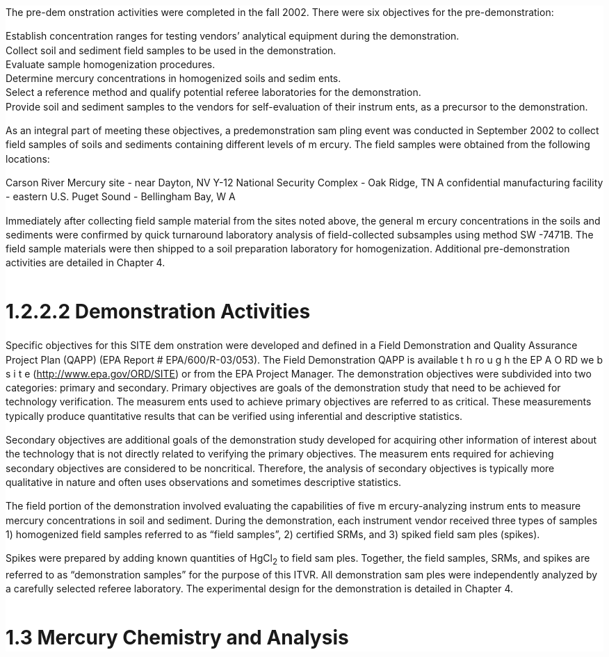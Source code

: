 The pre-dem onstration activities were completed in the fall 2002.  There were six objectives for the pre-demonstration:  

Establish concentration ranges for testing vendors’ analytical equipment during the demonstration.   
Collect soil and sediment field samples to be used in the demonstration.   
Evaluate sample homogenization procedures.   
Determine mercury concentrations in homogenized soils and sedim ents.   
Select a reference method and qualify potential referee laboratories for the demonstration.   
Provide soil and sediment samples to the vendors for self-evaluation of their instrum ents, as a precursor to the demonstration.  

As an integral part of meeting these objectives, a predemonstration sam pling event was conducted in September 2002 to collect field samples of soils and sediments containing different levels of m ercury.  The field samples were obtained from the following locations:  

Carson River Mercury site - near Dayton, NV Y-12 National Security Complex - Oak Ridge, TN A confidential manufacturing facility - eastern U.S. Puget Sound - Bellingham  Bay, W A  

Immediately after collecting field sample material from the sites noted above, the general m ercury concentrations in the soils and sediments were confirmed by quick turnaround laboratory analysis of field-collected subsamples using method SW -7471B.  The field sample materials were then shipped to a soil preparation laboratory for homogenization.  Additional pre-demonstration activities are detailed in Chapter 4.  

# 1.2.2.2 Demonstration Activities  

Specific objectives for this SITE dem onstration were developed and defined in a Field Demonstration and Quality Assurance Project Plan (QAPP) (EPA Report # EPA/600/R-03/053).  The Field Demonstration QAPP is available t h ro u g h the EP A O RD we b s i t e (http://www.epa.gov/ORD/SITE) or from the EPA Project Manager.  The demonstration objectives were subdivided into two categories:  primary and secondary.  Primary objectives are goals of the demonstration study that need to be achieved for technology verification. The measurem ents used to achieve primary objectives are referred to as critical.  These measurements  typically produce quantitative results that can be verified using inferential and descriptive statistics.  

Secondary objectives are additional goals of the demonstration study developed for acquiring other information of interest about the technology that is not directly related to verifying the primary objectives. The measurem ents required for achieving secondary objectives are considered to be noncritical.  Therefore, the analysis of secondary objectives is typically more qualitative in nature and often uses observations and sometimes descriptive statistics.  

The field portion of the demonstration involved evaluating the capabilities of five m ercury-analyzing instrum ents to measure mercury concentrations in soil and sediment. During the demonstration, each instrument vendor received three types of samples 1) homogenized field samples referred to as “field samples”, 2) certified SRMs, and 3) spiked field sam ples (spikes).  

Spikes were prepared by adding known quantities of ${\mathsf{H}}{\mathsf{g C}}{\mathsf{l}}_{2}$ to field sam ples.  Together, the field samples, SRMs, and spikes are referred to as “demonstration samples” for the purpose of this ITVR.  All demonstration sam ples were independently analyzed by a carefully selected referee laboratory.  The experimental design for the demonstration is detailed in Chapter 4.  

# 1.3 Mercury Chemistry and Analysis  
